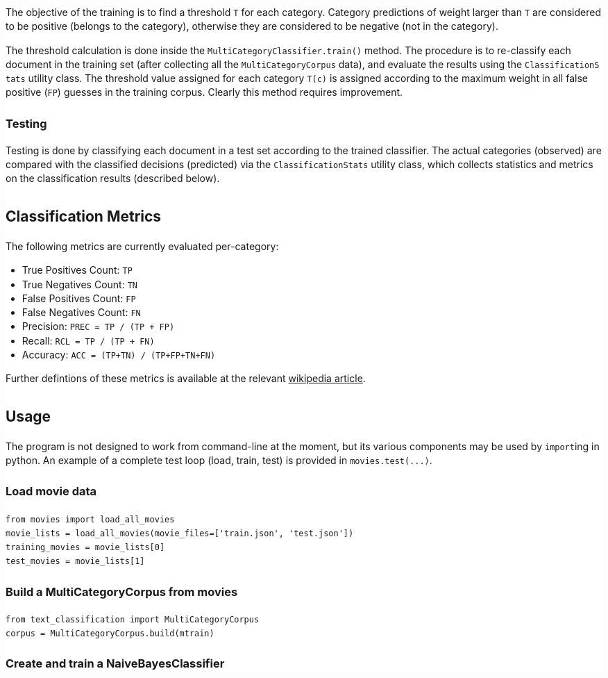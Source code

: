 The objective of the training is to find a threshold `T` for each category. Category predictions of weight larger than `T` are considered to be positive (belongs to the category), otherwise they are considered to be negative (not in the category).

The threshold calculation is done inside the `MultiCategoryClassifier.train()` method. The procedure is to re-classify each document in the training set (after collecting all the `MultiCategoryCorpus` data), and evaluate the results using the `ClassificationStats` utility class. The threshold value assigned for each category `T(c)` is assigned according to the maximum weight in all false positive (`FP`) guesses in the training corpus. Clearly this method requires improvement.

### Testing ###

Testing is done by classifying each document in a test set according to the trained classifier. The actual categories (observed) are compared with the classified decisions (predicted) via the `ClassificationStats` utility class, which collects statistics and metrics on the classification results (described below).


Classification Metrics
----------------------

The following metrics are currently evaluated per-category:

* True Positives Count: `TP`
* True Negatives Count: `TN` 
* False Positives Count: `FP`
* False Negatives Count: `FN`
* Precision: `PREC = TP / (TP + FP)`
* Recall: `RCL = TP / (TP + FN)`
* Accuracy: `ACC = (TP+TN) / (TP+FP+TN+FN)`

Further defintions of these metrics is available at the relevant [wikipedia article](http://en.wikipedia.org/wiki/Precision_and_recall).

Usage
-----

The program is not designed to work from command-line at the moment, but its various components may be used by `import`ing in python. An example of a complete test loop (load, train, test) is provided in `movies.test(...)`.

### Load movie data ###

    from movies import load_all_movies
    movie_lists = load_all_movies(movie_files=['train.json', 'test.json'])
    training_movies = movie_lists[0]
    test_movies = movie_lists[1]

### Build a MultiCategoryCorpus from movies ###

    from text_classification import MultiCategoryCorpus
    corpus = MultiCategoryCorpus.build(mtrain)

### Create and train a NaiveBayesClassifier ###
